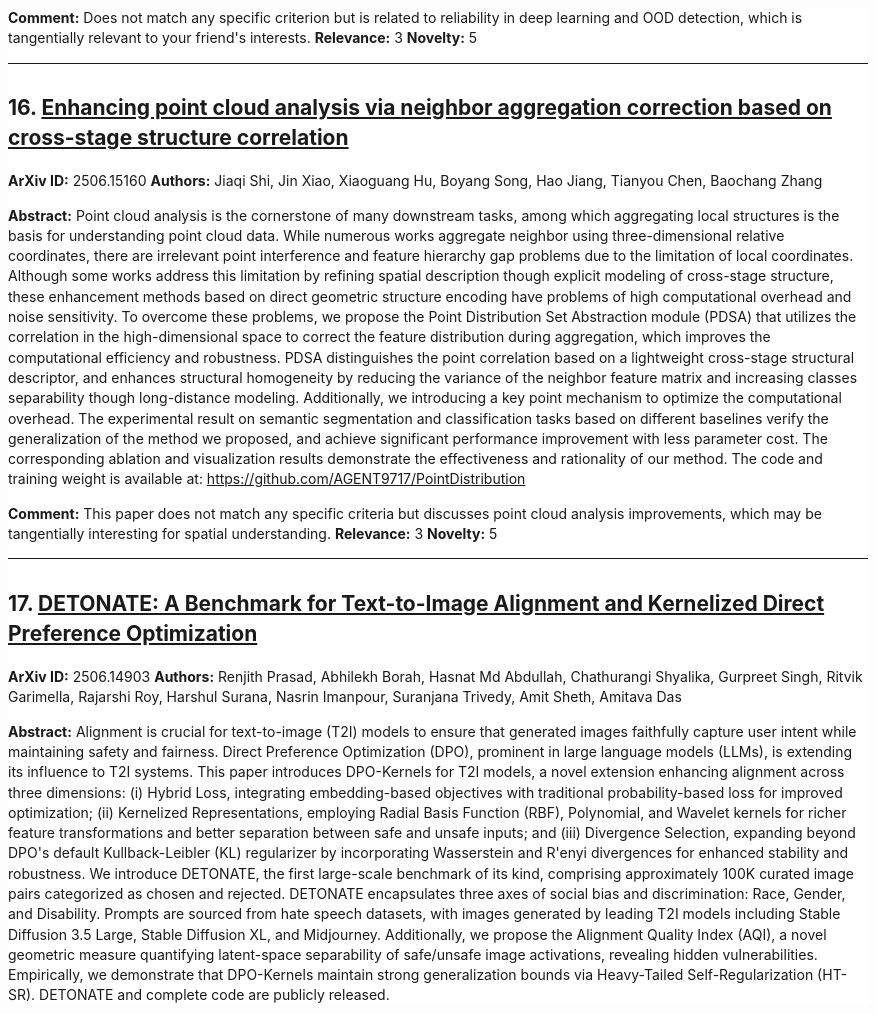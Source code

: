 **Comment:** Does not match any specific criterion but is related to reliability in deep learning and OOD detection, which is tangentially relevant to your friend's interests.
**Relevance:** 3
**Novelty:** 5

---

## 16. [Enhancing point cloud analysis via neighbor aggregation correction based on cross-stage structure correlation](https://arxiv.org/abs/2506.15160) <a id="link16"></a>
**ArXiv ID:** 2506.15160
**Authors:** Jiaqi Shi, Jin Xiao, Xiaoguang Hu, Boyang Song, Hao Jiang, Tianyou Chen, Baochang Zhang

**Abstract:**  Point cloud analysis is the cornerstone of many downstream tasks, among which aggregating local structures is the basis for understanding point cloud data. While numerous works aggregate neighbor using three-dimensional relative coordinates, there are irrelevant point interference and feature hierarchy gap problems due to the limitation of local coordinates. Although some works address this limitation by refining spatial description though explicit modeling of cross-stage structure, these enhancement methods based on direct geometric structure encoding have problems of high computational overhead and noise sensitivity. To overcome these problems, we propose the Point Distribution Set Abstraction module (PDSA) that utilizes the correlation in the high-dimensional space to correct the feature distribution during aggregation, which improves the computational efficiency and robustness. PDSA distinguishes the point correlation based on a lightweight cross-stage structural descriptor, and enhances structural homogeneity by reducing the variance of the neighbor feature matrix and increasing classes separability though long-distance modeling. Additionally, we introducing a key point mechanism to optimize the computational overhead. The experimental result on semantic segmentation and classification tasks based on different baselines verify the generalization of the method we proposed, and achieve significant performance improvement with less parameter cost. The corresponding ablation and visualization results demonstrate the effectiveness and rationality of our method. The code and training weight is available at: https://github.com/AGENT9717/PointDistribution

**Comment:** This paper does not match any specific criteria but discusses point cloud analysis improvements, which may be tangentially interesting for spatial understanding.
**Relevance:** 3
**Novelty:** 5

---

## 17. [DETONATE: A Benchmark for Text-to-Image Alignment and Kernelized Direct Preference Optimization](https://arxiv.org/abs/2506.14903) <a id="link17"></a>
**ArXiv ID:** 2506.14903
**Authors:** Renjith Prasad, Abhilekh Borah, Hasnat Md Abdullah, Chathurangi Shyalika, Gurpreet Singh, Ritvik Garimella, Rajarshi Roy, Harshul Surana, Nasrin Imanpour, Suranjana Trivedy, Amit Sheth, Amitava Das

**Abstract:**  Alignment is crucial for text-to-image (T2I) models to ensure that generated images faithfully capture user intent while maintaining safety and fairness. Direct Preference Optimization (DPO), prominent in large language models (LLMs), is extending its influence to T2I systems. This paper introduces DPO-Kernels for T2I models, a novel extension enhancing alignment across three dimensions: (i) Hybrid Loss, integrating embedding-based objectives with traditional probability-based loss for improved optimization; (ii) Kernelized Representations, employing Radial Basis Function (RBF), Polynomial, and Wavelet kernels for richer feature transformations and better separation between safe and unsafe inputs; and (iii) Divergence Selection, expanding beyond DPO's default Kullback-Leibler (KL) regularizer by incorporating Wasserstein and R'enyi divergences for enhanced stability and robustness. We introduce DETONATE, the first large-scale benchmark of its kind, comprising approximately 100K curated image pairs categorized as chosen and rejected. DETONATE encapsulates three axes of social bias and discrimination: Race, Gender, and Disability. Prompts are sourced from hate speech datasets, with images generated by leading T2I models including Stable Diffusion 3.5 Large, Stable Diffusion XL, and Midjourney. Additionally, we propose the Alignment Quality Index (AQI), a novel geometric measure quantifying latent-space separability of safe/unsafe image activations, revealing hidden vulnerabilities. Empirically, we demonstrate that DPO-Kernels maintain strong generalization bounds via Heavy-Tailed Self-Regularization (HT-SR). DETONATE and complete code are publicly released.
